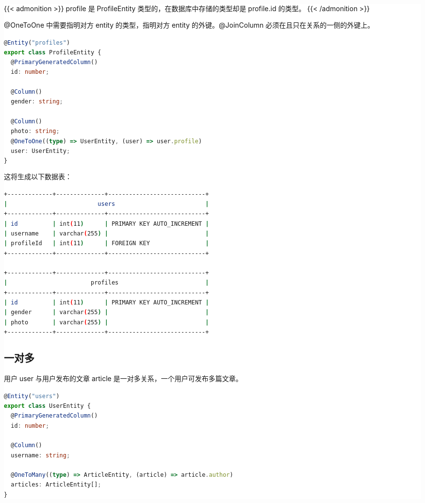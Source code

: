{{< admonition >}}
profile 是 ProfileEntity 类型的，在数据库中存储的类型却是 profile.id 的类型。
{{< /admonition >}}

@OneToOne 中需要指明对方 entity 的类型，指明对方 entity 的外键。@JoinColumn 必须在且只在关系的一侧的外键上。

```ts
@Entity("profiles")
export class ProfileEntity {
  @PrimaryGeneratedColumn()
  id: number;

  @Column()
  gender: string;

  @Column()
  photo: string;
  @OneToOne((type) => UserEntity, (user) => user.profile)
  user: UserEntity;
}
```

这将生成以下数据表：

```bash
+-------------+--------------+----------------------------+
|                          users                          |
+-------------+--------------+----------------------------+
| id          | int(11)      | PRIMARY KEY AUTO_INCREMENT |
| username    | varchar(255) |                            |
| profileId   | int(11)      | FOREIGN KEY                |
+-------------+--------------+----------------------------+

+-------------+--------------+----------------------------+
|                        profiles                         |
+-------------+--------------+----------------------------+
| id          | int(11)      | PRIMARY KEY AUTO_INCREMENT |
| gender      | varchar(255) |                            |
| photo       | varchar(255) |                            |
+-------------+--------------+----------------------------+
```

## 一对多

用户 user 与用户发布的文章 article 是一对多关系，一个用户可发布多篇文章。

```ts
@Entity("users")
export class UserEntity {
  @PrimaryGeneratedColumn()
  id: number;

  @Column()
  username: string;

  @OneToMany((type) => ArticleEntity, (article) => article.author)
  articles: ArticleEntity[];
}
```
